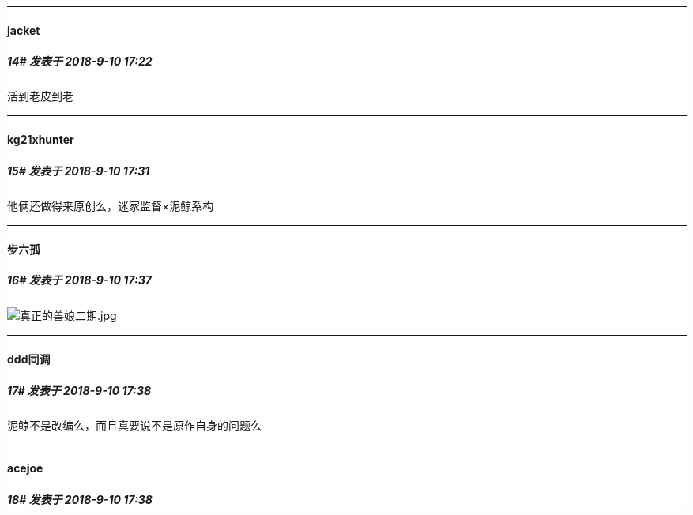 


-----

####  jacket  
##### 14#       发表于 2018-9-10 17:22




活到老皮到老







-----

####  kg21xhunter  
##### 15#       发表于 2018-9-10 17:31




他俩还做得来原创么，迷家监督×泥鲸系构







-----

####  步六孤  
##### 16#       发表于 2018-9-10 17:37



<img src="https://static.saraba1st.com/image/smiley/face2017/009.gif" referrerpolicy="no-referrer">真正的兽娘二期.jpg







-----

####  ddd同调  
##### 17#       发表于 2018-9-10 17:38




泥鲸不是改编么，而且真要说不是原作自身的问题么







-----

####  acejoe  
##### 18#       发表于 2018-9-10 17:38
